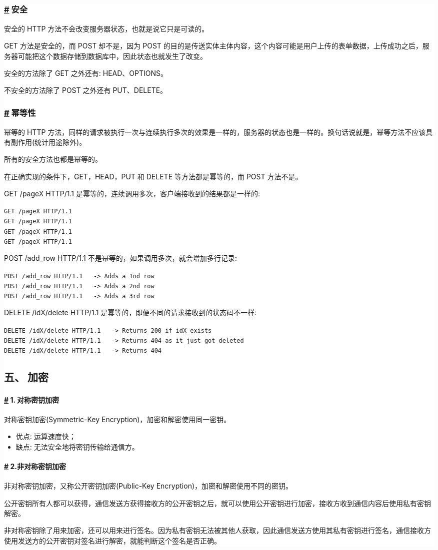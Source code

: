 ### [#](#安全) 安全

安全的 HTTP 方法不会改变服务器状态，也就是说它只是可读的。

GET 方法是安全的，而 POST 却不是，因为 POST 的目的是传送实体主体内容，这个内容可能是用户上传的表单数据，上传成功之后，服务器可能把这个数据存储到数据库中，因此状态也就发生了改变。

安全的方法除了 GET 之外还有: HEAD、OPTIONS。

不安全的方法除了 POST 之外还有 PUT、DELETE。

### [#](#幂等性) 幂等性

幂等的 HTTP 方法，同样的请求被执行一次与连续执行多次的效果是一样的，服务器的状态也是一样的。换句话说就是，幂等方法不应该具有副作用(统计用途除外)。

所有的安全方法也都是幂等的。

在正确实现的条件下，GET，HEAD，PUT 和 DELETE 等方法都是幂等的，而 POST 方法不是。

GET /pageX HTTP/1.1 是幂等的，连续调用多次，客户端接收到的结果都是一样的:

```
GET /pageX HTTP/1.1
GET /pageX HTTP/1.1
GET /pageX HTTP/1.1
GET /pageX HTTP/1.1
```

POST /add_row HTTP/1.1 不是幂等的，如果调用多次，就会增加多行记录:

```
POST /add_row HTTP/1.1   -> Adds a 1nd row
POST /add_row HTTP/1.1   -> Adds a 2nd row
POST /add_row HTTP/1.1   -> Adds a 3rd row
```

DELETE /idX/delete HTTP/1.1 是幂等的，即便不同的请求接收到的状态码不一样:

```
DELETE /idX/delete HTTP/1.1   -> Returns 200 if idX exists
DELETE /idX/delete HTTP/1.1   -> Returns 404 as it just got deleted
DELETE /idX/delete HTTP/1.1   -> Returns 404
```

## 五、 加密

#### [#](#_1-对称密钥加密) 1. 对称密钥加密

对称密钥加密(Symmetric-Key Encryption)，加密和解密使用同一密钥。

- 优点: 运算速度快；
- 缺点: 无法安全地将密钥传输给通信方。

#### [#](#_2-非对称密钥加密) 2.非对称密钥加密

非对称密钥加密，又称公开密钥加密(Public-Key Encryption)，加密和解密使用不同的密钥。

公开密钥所有人都可以获得，通信发送方获得接收方的公开密钥之后，就可以使用公开密钥进行加密，接收方收到通信内容后使用私有密钥解密。

非对称密钥除了用来加密，还可以用来进行签名。因为私有密钥无法被其他人获取，因此通信发送方使用其私有密钥进行签名，通信接收方使用发送方的公开密钥对签名进行解密，就能判断这个签名是否正确。
